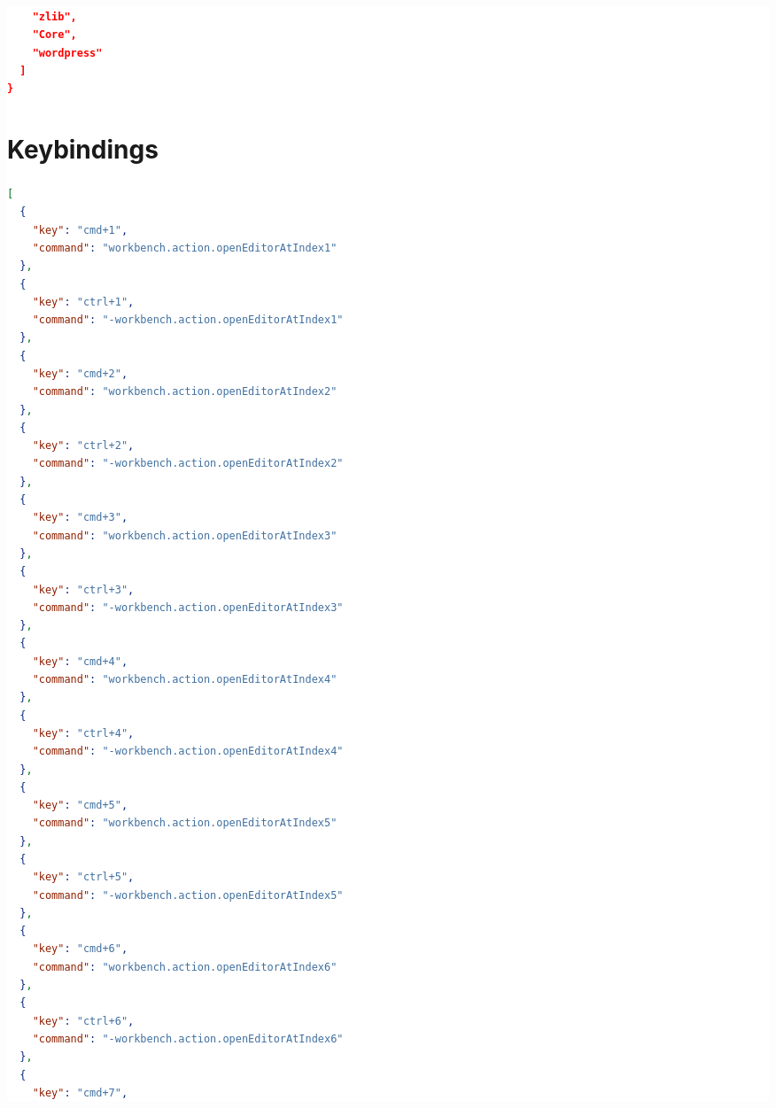 ```json
    "zlib",
    "Core",
    "wordpress"
  ]
}

```

# Keybindings

```json
[
  {
    "key": "cmd+1",
    "command": "workbench.action.openEditorAtIndex1"
  },
  {
    "key": "ctrl+1",
    "command": "-workbench.action.openEditorAtIndex1"
  },
  {
    "key": "cmd+2",
    "command": "workbench.action.openEditorAtIndex2"
  },
  {
    "key": "ctrl+2",
    "command": "-workbench.action.openEditorAtIndex2"
  },
  {
    "key": "cmd+3",
    "command": "workbench.action.openEditorAtIndex3"
  },
  {
    "key": "ctrl+3",
    "command": "-workbench.action.openEditorAtIndex3"
  },
  {
    "key": "cmd+4",
    "command": "workbench.action.openEditorAtIndex4"
  },
  {
    "key": "ctrl+4",
    "command": "-workbench.action.openEditorAtIndex4"
  },
  {
    "key": "cmd+5",
    "command": "workbench.action.openEditorAtIndex5"
  },
  {
    "key": "ctrl+5",
    "command": "-workbench.action.openEditorAtIndex5"
  },
  {
    "key": "cmd+6",
    "command": "workbench.action.openEditorAtIndex6"
  },
  {
    "key": "ctrl+6",
    "command": "-workbench.action.openEditorAtIndex6"
  },
  {
    "key": "cmd+7",
```
